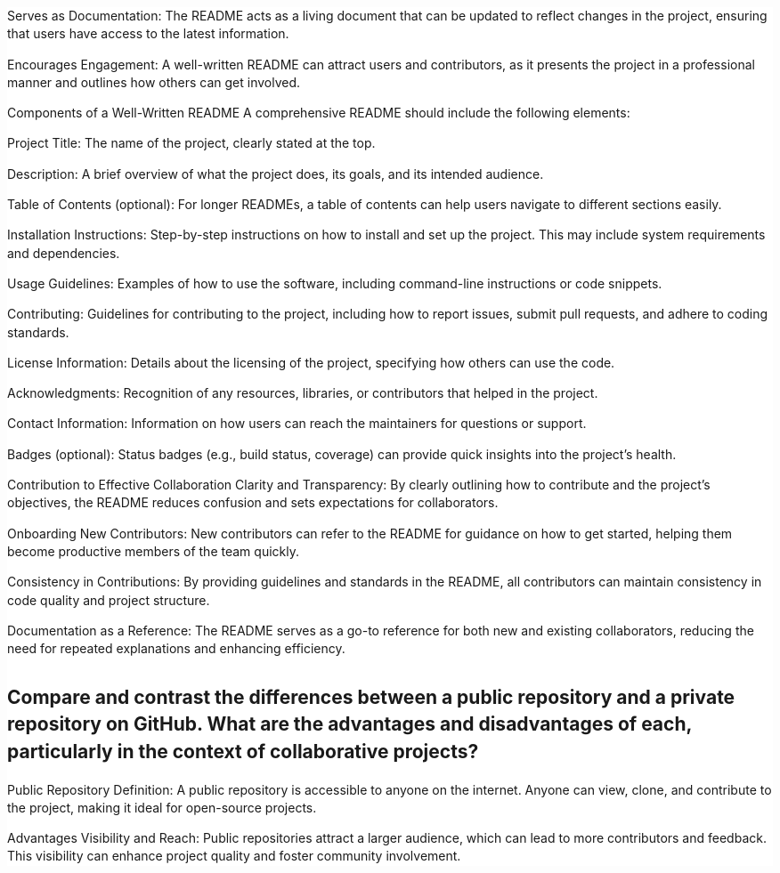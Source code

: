 Serves as Documentation: The README acts as a living document that can be updated to reflect changes in the project, ensuring that users have access to the latest information.

Encourages Engagement: A well-written README can attract users and contributors, as it presents the project in a professional manner and outlines how others can get involved.

Components of a Well-Written README
A comprehensive README should include the following elements:

Project Title: The name of the project, clearly stated at the top.

Description: A brief overview of what the project does, its goals, and its intended audience.

Table of Contents (optional): For longer READMEs, a table of contents can help users navigate to different sections easily.

Installation Instructions: Step-by-step instructions on how to install and set up the project. This may include system requirements and dependencies.

Usage Guidelines: Examples of how to use the software, including command-line instructions or code snippets.

Contributing: Guidelines for contributing to the project, including how to report issues, submit pull requests, and adhere to coding standards.

License Information: Details about the licensing of the project, specifying how others can use the code.

Acknowledgments: Recognition of any resources, libraries, or contributors that helped in the project.

Contact Information: Information on how users can reach the maintainers for questions or support.

Badges (optional): Status badges (e.g., build status, coverage) can provide quick insights into the project’s health.

Contribution to Effective Collaboration
Clarity and Transparency: By clearly outlining how to contribute and the project’s objectives, the README reduces confusion and sets expectations for collaborators.

Onboarding New Contributors: New contributors can refer to the README for guidance on how to get started, helping them become productive members of the team quickly.

Consistency in Contributions: By providing guidelines and standards in the README, all contributors can maintain consistency in code quality and project structure.

Documentation as a Reference: The README serves as a go-to reference for both new and existing collaborators, reducing the need for repeated explanations and enhancing efficiency.

## Compare and contrast the differences between a public repository and a private repository on GitHub. What are the advantages and disadvantages of each, particularly in the context of collaborative projects?
Public Repository
Definition: A public repository is accessible to anyone on the internet. Anyone can view, clone, and contribute to the project, making it ideal for open-source projects.

Advantages
Visibility and Reach: Public repositories attract a larger audience, which can lead to more contributors and feedback. This visibility can enhance project quality and foster community involvement.
